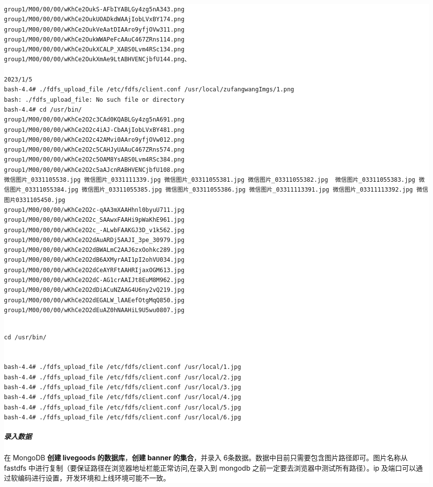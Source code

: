 ```
group1/M00/00/00/wKhCe2OukS-AFbIYABLGy4zg5nA343.png
group1/M00/00/00/wKhCe2OukUOADkdWAAjIobLVxBY174.png
group1/M00/00/00/wKhCe2OukVeAatDIAAro9yfjOVw311.png
group1/M00/00/00/wKhCe2OukWWAPeFcAAuC467ZRns114.png
group1/M00/00/00/wKhCe2OukXCALP_XABS0Lvm4RSc134.png
group1/M00/00/00/wKhCe2OukXmAe9LtABHVENCjbfU144.png、

2023/1/5
bash-4.4# ./fdfs_upload_file /etc/fdfs/client.conf /usr/local/zufangwangImgs/1.png 
bash: ./fdfs_upload_file: No such file or directory
bash-4.4# cd /usr/bin/
group1/M00/00/00/wKhCe2O2c3CAd0KQABLGy4zg5nA691.png
group1/M00/00/00/wKhCe2O2c4iAJ-CbAAjIobLVxBY481.png
group1/M00/00/00/wKhCe2O2c42AMvi0AAro9yfjOVw012.png
group1/M00/00/00/wKhCe2O2c5CAHJyUAAuC467ZRns574.png
group1/M00/00/00/wKhCe2O2c5OAM8YsABS0Lvm4RSc384.png
group1/M00/00/00/wKhCe2O2c5aAJcnRABHVENCjbfU108.png
微信图片_0331105538.jpg 微信图片_0331111339.jpg 微信图片_03311055381.jpg 微信图片_03311055382.jpg  微信图片_03311055383.jpg 微信图片_03311055384.jpg 微信图片_03311055385.jpg 微信图片_03311055386.jpg 微信图片_03311113391.jpg 微信图片_03311113392.jpg 微信图片0331105450.jpg 
group1/M00/00/00/wKhCe2O2c-qAA3mXAAHhnl0byuU711.jpg
group1/M00/00/00/wKhCe2O2c_SAAwxFAAHi9pWaKhE961.jpg
group1/M00/00/00/wKhCe2O2c_-ALwbFAAKGJ3D_v1k562.jpg
group1/M00/00/00/wKhCe2O2dAuARDj5AAJI_3pe_30979.jpg
group1/M00/00/00/wKhCe2O2dBWALmC2AAJ6zxOohkc289.jpg
group1/M00/00/00/wKhCe2O2dB6AXMyrAAI1pI2ohVU034.jpg
group1/M00/00/00/wKhCe2O2dCeAYRFtAAHRIjaxOGM613.jpg
group1/M00/00/00/wKhCe2O2dC-AG1crAAIJt8EuM8M962.jpg
group1/M00/00/00/wKhCe2O2dDiACuNZAAG4U6ny2vQ219.jpg
group1/M00/00/00/wKhCe2O2dEGALW_lAAEefOtgMqQ850.jpg
group1/M00/00/00/wKhCe2O2dEuAZ0hNAAHiL9U5wu0807.jpg
```

```shell

cd /usr/bin/


bash-4.4# ./fdfs_upload_file /etc/fdfs/client.conf /usr/local/1.jpg
bash-4.4# ./fdfs_upload_file /etc/fdfs/client.conf /usr/local/2.jpg
bash-4.4# ./fdfs_upload_file /etc/fdfs/client.conf /usr/local/3.jpg
bash-4.4# ./fdfs_upload_file /etc/fdfs/client.conf /usr/local/4.jpg
bash-4.4# ./fdfs_upload_file /etc/fdfs/client.conf /usr/local/5.jpg
bash-4.4# ./fdfs_upload_file /etc/fdfs/client.conf /usr/local/6.jpg
```



##### 录入数据

在 MongoDB **创建 livegoods 的数据库**，**创建 banner 的集合**，并录入 6条数据。数据中目前只需要包含图片路径即可。图片名称从fastdfs 中进行复制（要保证路径在浏览器地址栏能正常访问,在录入到 mongodb 之前一定要去浏览器中测试所有路径）。ip 及端口可以通过软编码进行设置，开发环境和上线环境可能不一致。
